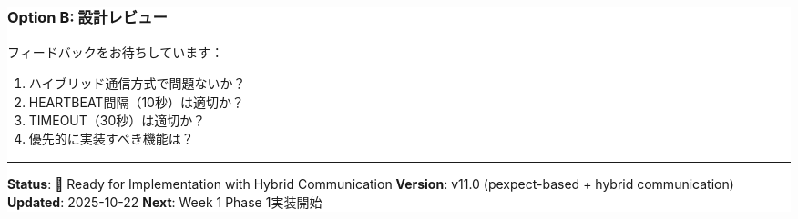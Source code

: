 ### Option B: 設計レビュー

フィードバックをお待ちしています：
1. ハイブリッド通信方式で問題ないか？
2. HEARTBEAT間隔（10秒）は適切か？
3. TIMEOUT（30秒）は適切か？
4. 優先的に実装すべき機能は？

---

**Status**: 🎯 Ready for Implementation with Hybrid Communication
**Version**: v11.0 (pexpect-based + hybrid communication)
**Updated**: 2025-10-22
**Next**: Week 1 Phase 1実装開始
